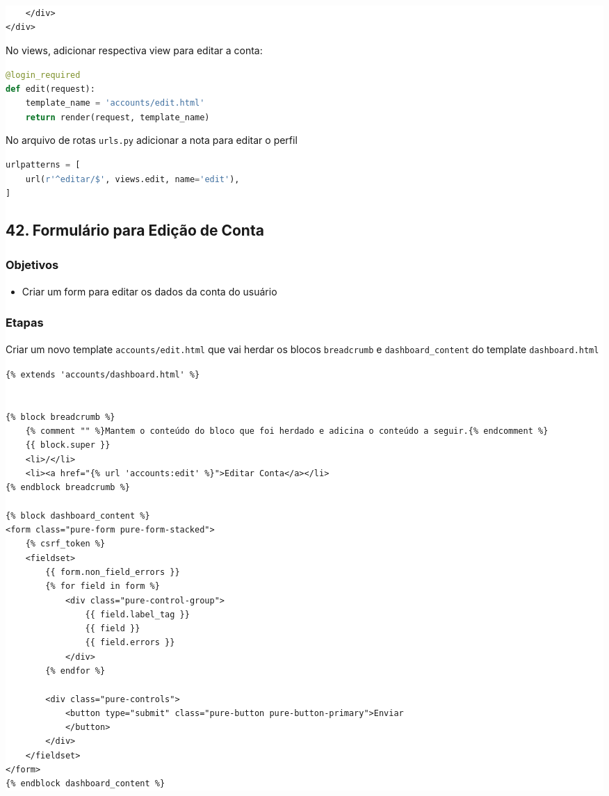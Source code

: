 ```Django
    </div>
</div>
```

No views, adicionar respectiva view para editar a conta:

```Python
@login_required
def edit(request):
    template_name = 'accounts/edit.html'
    return render(request, template_name)
```

No arquivo de rotas ```urls.py``` adicionar a nota para editar o perfil

```Python
urlpatterns = [
    url(r'^editar/$', views.edit, name='edit'),
]
```

## 42. Formulário para Edição de Conta

### Objetivos

* Criar um form para editar os dados da conta do usuário

### Etapas

Criar um novo template  ```accounts/edit.html``` que vai herdar os blocos ```breadcrumb``` e ```dashboard_content``` do template ```dashboard.html```

```Django
{% extends 'accounts/dashboard.html' %}


{% block breadcrumb %}
    {% comment "" %}Mantem o conteúdo do bloco que foi herdado e adicina o conteúdo a seguir.{% endcomment %}
    {{ block.super }}
    <li>/</li>
    <li><a href="{% url 'accounts:edit' %}">Editar Conta</a></li>
{% endblock breadcrumb %}

{% block dashboard_content %}
<form class="pure-form pure-form-stacked">
    {% csrf_token %}
    <fieldset>
        {{ form.non_field_errors }}
        {% for field in form %}
            <div class="pure-control-group">
                {{ field.label_tag }}
                {{ field }}
                {{ field.errors }}
            </div>
        {% endfor %}

        <div class="pure-controls">
            <button type="submit" class="pure-button pure-button-primary">Enviar
            </button>
        </div>
    </fieldset>
</form>
{% endblock dashboard_content %}
```
